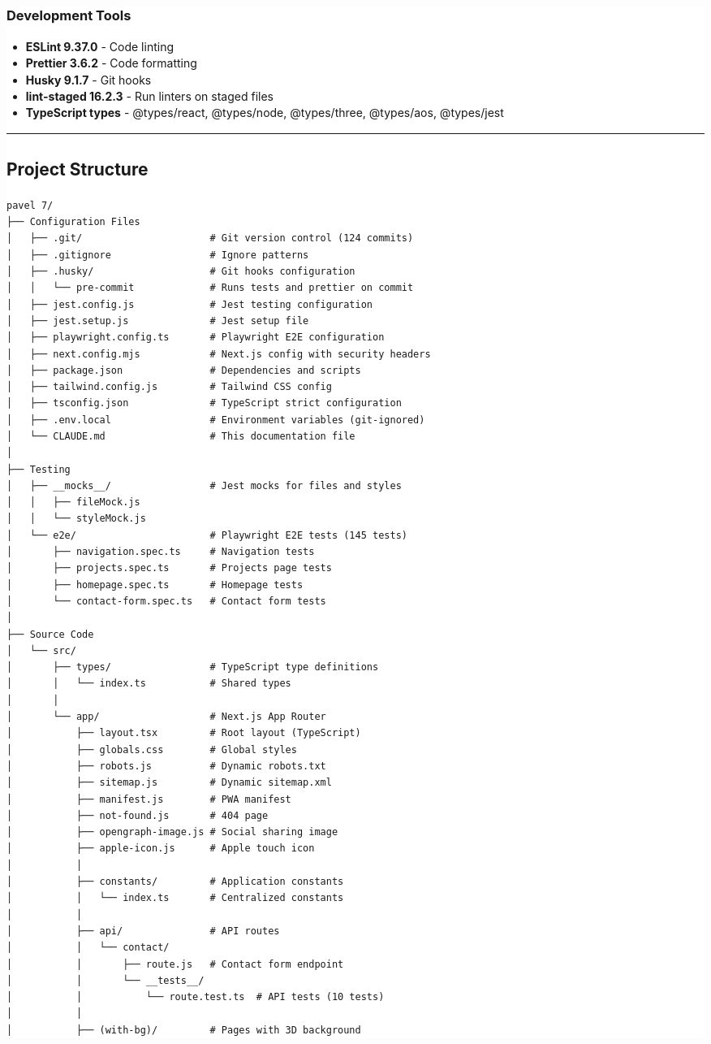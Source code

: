 ### Development Tools

- **ESLint 9.37.0** - Code linting
- **Prettier 3.6.2** - Code formatting
- **Husky 9.1.7** - Git hooks
- **lint-staged 16.2.3** - Run linters on staged files
- **TypeScript types** - @types/react, @types/node, @types/three, @types/aos, @types/jest

---

## Project Structure

```
pavel 7/
├── Configuration Files
│   ├── .git/                      # Git version control (124 commits)
│   ├── .gitignore                 # Ignore patterns
│   ├── .husky/                    # Git hooks configuration
│   │   └── pre-commit             # Runs tests and prettier on commit
│   ├── jest.config.js             # Jest testing configuration
│   ├── jest.setup.js              # Jest setup file
│   ├── playwright.config.ts       # Playwright E2E configuration
│   ├── next.config.mjs            # Next.js config with security headers
│   ├── package.json               # Dependencies and scripts
│   ├── tailwind.config.js         # Tailwind CSS config
│   ├── tsconfig.json              # TypeScript strict configuration
│   ├── .env.local                 # Environment variables (git-ignored)
│   └── CLAUDE.md                  # This documentation file
│
├── Testing
│   ├── __mocks__/                 # Jest mocks for files and styles
│   │   ├── fileMock.js
│   │   └── styleMock.js
│   └── e2e/                       # Playwright E2E tests (145 tests)
│       ├── navigation.spec.ts     # Navigation tests
│       ├── projects.spec.ts       # Projects page tests
│       ├── homepage.spec.ts       # Homepage tests
│       └── contact-form.spec.ts   # Contact form tests
│
├── Source Code
│   └── src/
│       ├── types/                 # TypeScript type definitions
│       │   └── index.ts           # Shared types
│       │
│       └── app/                   # Next.js App Router
│           ├── layout.tsx         # Root layout (TypeScript)
│           ├── globals.css        # Global styles
│           ├── robots.js          # Dynamic robots.txt
│           ├── sitemap.js         # Dynamic sitemap.xml
│           ├── manifest.js        # PWA manifest
│           ├── not-found.js       # 404 page
│           ├── opengraph-image.js # Social sharing image
│           ├── apple-icon.js      # Apple touch icon
│           │
│           ├── constants/         # Application constants
│           │   └── index.ts       # Centralized constants
│           │
│           ├── api/               # API routes
│           │   └── contact/
│           │       ├── route.js   # Contact form endpoint
│           │       └── __tests__/
│           │           └── route.test.ts  # API tests (10 tests)
│           │
│           ├── (with-bg)/         # Pages with 3D background
```